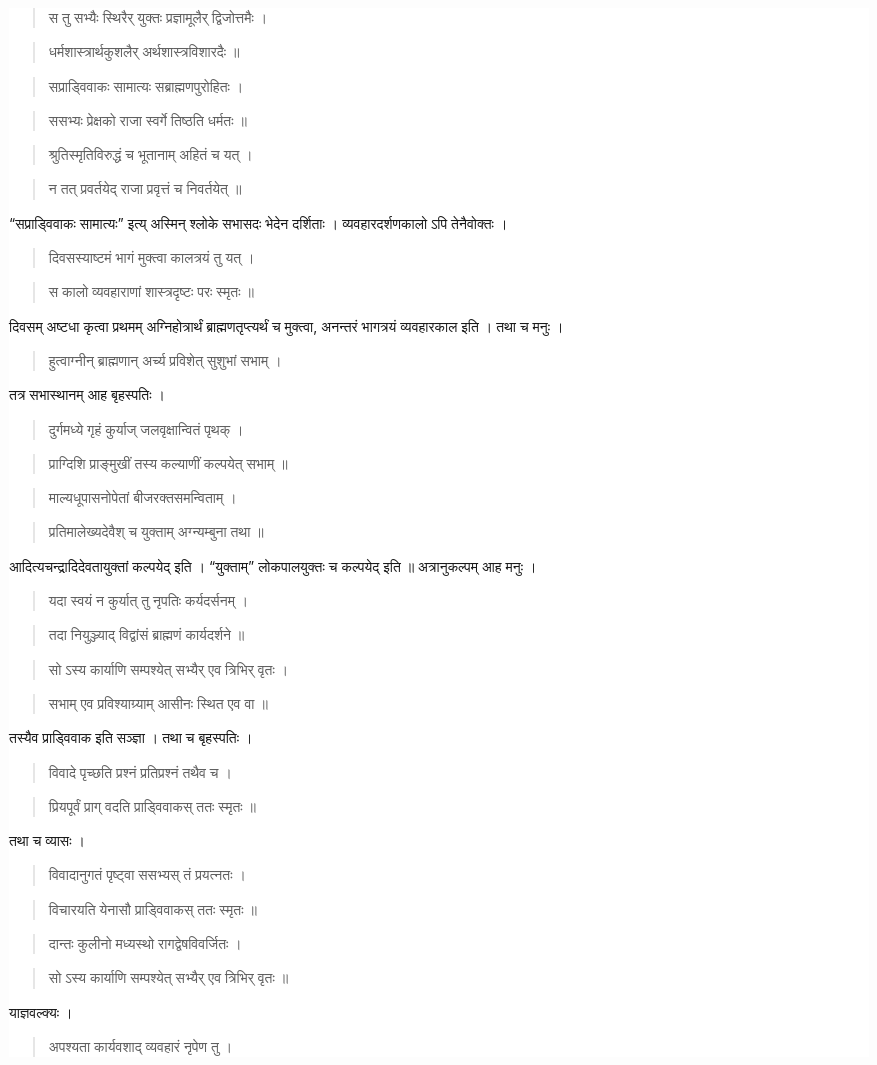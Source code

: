 > स तु सभ्यैः स्थिरैर् युक्तः प्रज्ञामूलैर् द्विजोत्तमैः ।

> धर्मशास्त्रार्थकुशलैर् अर्थशास्त्रविशारदैः ॥

> सप्राड्विवाकः सामात्यः सब्राह्मणपुरोहितः ।

> ससभ्यः प्रेक्षको राजा स्वर्गे तिष्ठति धर्मतः ॥

> श्रुतिस्मृतिविरुद्धं च भूतानाम् अहितं च यत् ।

> न तत् प्रवर्तयेद् राजा प्रवृत्तं च निवर्तयेत् ॥

“सप्राड्विवाकः सामात्यः” इत्य् अस्मिन् श्लोके सभासदः भेदेन दर्शिताः । व्यवहारदर्शणकालो ऽपि तेनैवोक्तः ।

> दिवसस्याष्टमं भागं मुक्त्वा कालत्रयं तु यत् ।

> स कालो व्यवहाराणां शास्त्रदृष्टः परः स्मृतः ॥

दिवसम् अष्टधा कृत्वा प्रथमम् अग्निहोत्रार्थं ब्राह्मणतृप्त्यर्थं च मुक्त्वा, अनन्तरं भागत्रयं व्यवहारकाल इति । तथा च मनुः ।

> हुत्वाग्नीन् ब्राह्मणान् अर्च्य प्रविशेत् सुशुभां सभाम् ।

तत्र सभास्थानम् आह बृहस्पतिः ।

> दुर्गमध्ये गृहं कुर्याज् जलवृक्षान्वितं पृथक् ।

> प्राग्दिशि प्राङ्मुखीं तस्य कल्याणीं कल्पयेत् सभाम् ॥

> माल्यधूपासनोपेतां बीजरक्तसमन्विताम् ।

> प्रतिमालेख्यदेवैश् च युक्ताम् अग्न्यम्बुना तथा ॥

आदित्यचन्द्रादिदेवतायुक्तां कल्पयेद् इति । “युक्ताम्” लोकपालयुक्तः च कल्पयेद् इति ॥ अत्रानुकल्पम् आह मनुः ।

> यदा स्वयं न कुर्यात् तु नृपतिः कर्यदर्सनम् ।

> तदा नियुञ्ज्याद् विद्वांसं ब्राह्मणं कार्यदर्शने ॥

> सो ऽस्य कार्याणि सम्पश्येत् सभ्यैर् एव त्रिभिर् वृतः ।

> सभाम् एव प्रविश्याग्र्याम् आसीनः स्थित एव वा ॥

तस्यैव प्राड्विवाक इति सञ्ज्ञा । तथा च बृहस्पतिः ।

> विवादे पृच्छति प्रश्नं प्रतिप्रश्नं तथैव च ।

> प्रियपूर्वं प्राग् वदति प्राड्विवाकस् ततः स्मृतः ॥

तथा च व्यासः ।

> विवादानुगतं पृष्ट्वा ससभ्यस् तं प्रयत्नतः ।

> विचारयति येनासौ प्राड्विवाकस् ततः स्मृतः ॥

> दान्तः कुलीनो मध्यस्थो रागद्वेषविवर्जितः ।

> सो ऽस्य कार्याणि सम्पश्येत् सभ्यैर् एव त्रिभिर् वृतः ॥

याज्ञवल्क्यः ।

> अपश्यता कार्यवशाद् व्यवहारं नृपेण तु ।
